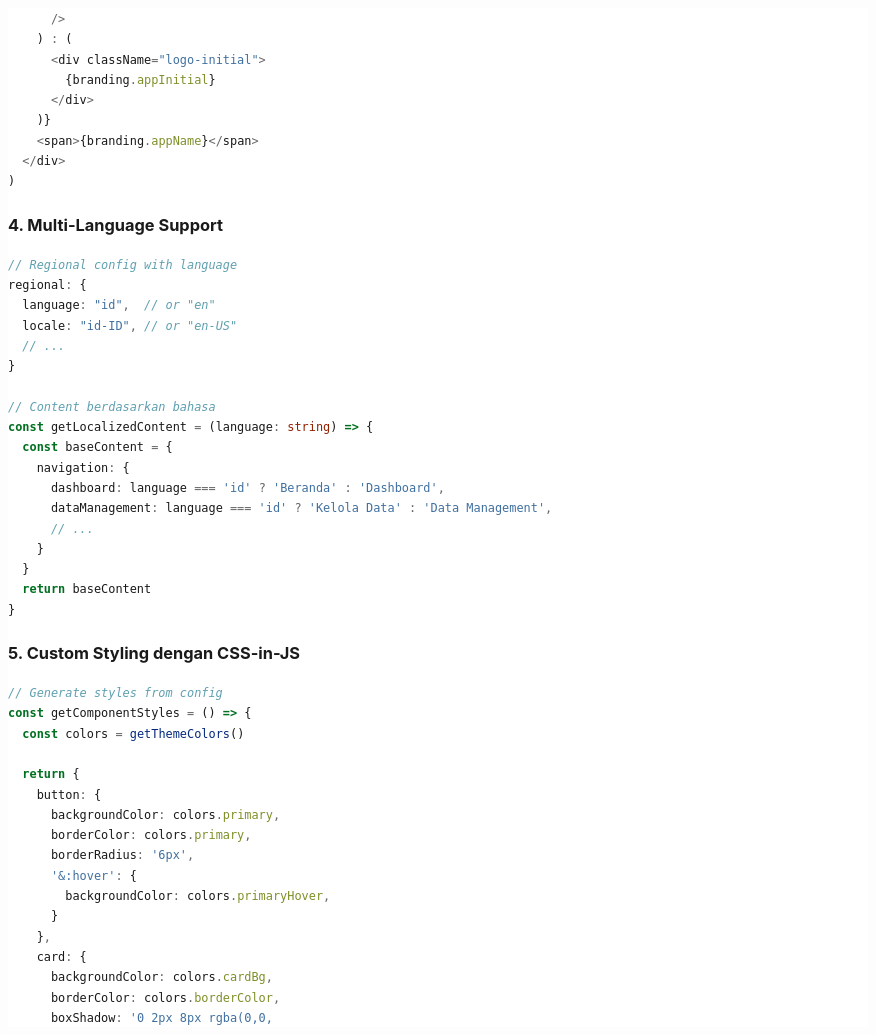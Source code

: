 ```typescript
      />
    ) : (
      <div className="logo-initial">
        {branding.appInitial}
      </div>
    )}
    <span>{branding.appName}</span>
  </div>
)
```

### 4. **Multi-Language Support**
```typescript
// Regional config with language
regional: {
  language: "id",  // or "en"
  locale: "id-ID", // or "en-US"
  // ...
}

// Content berdasarkan bahasa
const getLocalizedContent = (language: string) => {
  const baseContent = {
    navigation: {
      dashboard: language === 'id' ? 'Beranda' : 'Dashboard',
      dataManagement: language === 'id' ? 'Kelola Data' : 'Data Management',
      // ...
    }
  }
  return baseContent
}
```

### 5. **Custom Styling dengan CSS-in-JS**
```typescript
// Generate styles from config
const getComponentStyles = () => {
  const colors = getThemeColors()
  
  return {
    button: {
      backgroundColor: colors.primary,
      borderColor: colors.primary,
      borderRadius: '6px',
      '&:hover': {
        backgroundColor: colors.primaryHover,
      }
    },
    card: {
      backgroundColor: colors.cardBg,
      borderColor: colors.borderColor,
      boxShadow: '0 2px 8px rgba(0,0,